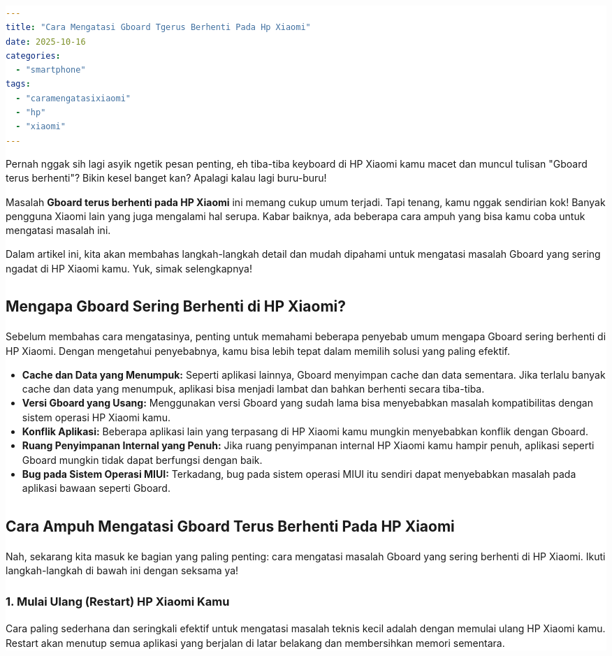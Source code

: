 ```yaml
---
title: "Cara Mengatasi Gboard Tgerus Berhenti Pada Hp Xiaomi"
date: 2025-10-16
categories: 
  - "smartphone"
tags: 
  - "caramengatasixiaomi"
  - "hp"
  - "xiaomi"
---
```


Pernah nggak sih lagi asyik ngetik pesan penting, eh tiba-tiba keyboard di HP Xiaomi kamu macet dan muncul tulisan "Gboard terus berhenti"? Bikin kesel banget kan? Apalagi kalau lagi buru-buru!

Masalah **Gboard terus berhenti pada HP Xiaomi** ini memang cukup umum terjadi. Tapi tenang, kamu nggak sendirian kok! Banyak pengguna Xiaomi lain yang juga mengalami hal serupa. Kabar baiknya, ada beberapa cara ampuh yang bisa kamu coba untuk mengatasi masalah ini.

Dalam artikel ini, kita akan membahas langkah-langkah detail dan mudah dipahami untuk mengatasi masalah Gboard yang sering ngadat di HP Xiaomi kamu. Yuk, simak selengkapnya!

## Mengapa Gboard Sering Berhenti di HP Xiaomi?

Sebelum membahas cara mengatasinya, penting untuk memahami beberapa penyebab umum mengapa Gboard sering berhenti di HP Xiaomi. Dengan mengetahui penyebabnya, kamu bisa lebih tepat dalam memilih solusi yang paling efektif.

- **Cache dan Data yang Menumpuk:** Seperti aplikasi lainnya, Gboard menyimpan cache dan data sementara. Jika terlalu banyak cache dan data yang menumpuk, aplikasi bisa menjadi lambat dan bahkan berhenti secara tiba-tiba.
- **Versi Gboard yang Usang:** Menggunakan versi Gboard yang sudah lama bisa menyebabkan masalah kompatibilitas dengan sistem operasi HP Xiaomi kamu.
- **Konflik Aplikasi:** Beberapa aplikasi lain yang terpasang di HP Xiaomi kamu mungkin menyebabkan konflik dengan Gboard.
- **Ruang Penyimpanan Internal yang Penuh:** Jika ruang penyimpanan internal HP Xiaomi kamu hampir penuh, aplikasi seperti Gboard mungkin tidak dapat berfungsi dengan baik.
- **Bug pada Sistem Operasi MIUI:** Terkadang, bug pada sistem operasi MIUI itu sendiri dapat menyebabkan masalah pada aplikasi bawaan seperti Gboard.

## Cara Ampuh Mengatasi Gboard Terus Berhenti Pada HP Xiaomi

Nah, sekarang kita masuk ke bagian yang paling penting: cara mengatasi masalah Gboard yang sering berhenti di HP Xiaomi. Ikuti langkah-langkah di bawah ini dengan seksama ya!

### 1\. Mulai Ulang (Restart) HP Xiaomi Kamu

Cara paling sederhana dan seringkali efektif untuk mengatasi masalah teknis kecil adalah dengan memulai ulang HP Xiaomi kamu. Restart akan menutup semua aplikasi yang berjalan di latar belakang dan membersihkan memori sementara.
